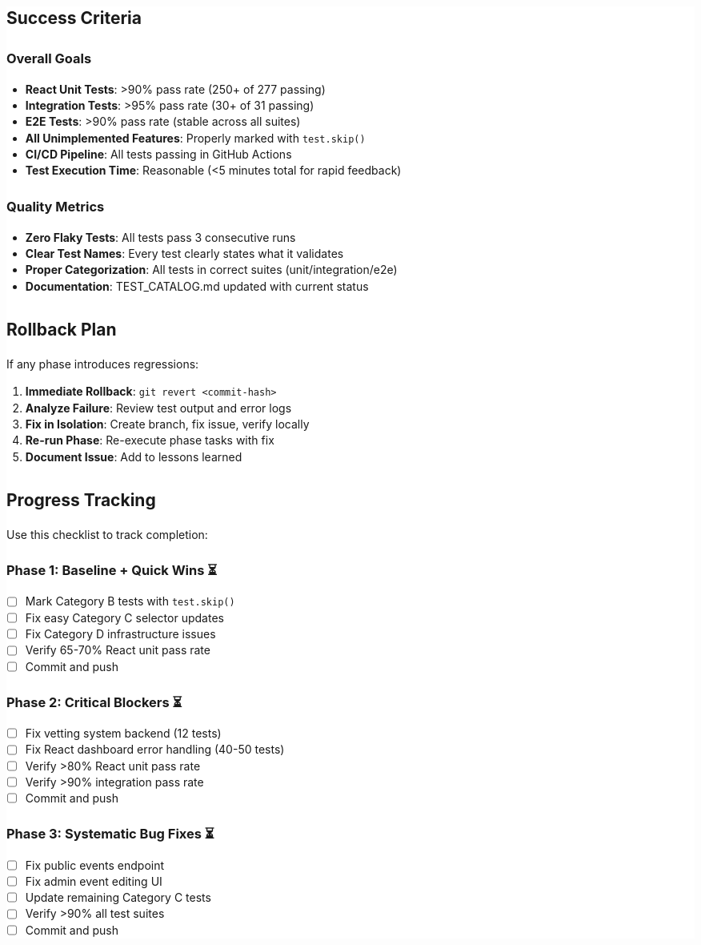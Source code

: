 ## Success Criteria

### Overall Goals
- **React Unit Tests**: >90% pass rate (250+ of 277 passing)
- **Integration Tests**: >95% pass rate (30+ of 31 passing)
- **E2E Tests**: >90% pass rate (stable across all suites)
- **All Unimplemented Features**: Properly marked with `test.skip()`
- **CI/CD Pipeline**: All tests passing in GitHub Actions
- **Test Execution Time**: Reasonable (<5 minutes total for rapid feedback)

### Quality Metrics
- **Zero Flaky Tests**: All tests pass 3 consecutive runs
- **Clear Test Names**: Every test clearly states what it validates
- **Proper Categorization**: All tests in correct suites (unit/integration/e2e)
- **Documentation**: TEST_CATALOG.md updated with current status

## Rollback Plan

If any phase introduces regressions:

1. **Immediate Rollback**: `git revert <commit-hash>`
2. **Analyze Failure**: Review test output and error logs
3. **Fix in Isolation**: Create branch, fix issue, verify locally
4. **Re-run Phase**: Re-execute phase tasks with fix
5. **Document Issue**: Add to lessons learned

## Progress Tracking

Use this checklist to track completion:

### Phase 1: Baseline + Quick Wins ⏳
- [ ] Mark Category B tests with `test.skip()`
- [ ] Fix easy Category C selector updates
- [ ] Fix Category D infrastructure issues
- [ ] Verify 65-70% React unit pass rate
- [ ] Commit and push

### Phase 2: Critical Blockers ⏳
- [ ] Fix vetting system backend (12 tests)
- [ ] Fix React dashboard error handling (40-50 tests)
- [ ] Verify >80% React unit pass rate
- [ ] Verify >90% integration pass rate
- [ ] Commit and push

### Phase 3: Systematic Bug Fixes ⏳
- [ ] Fix public events endpoint
- [ ] Fix admin event editing UI
- [ ] Update remaining Category C tests
- [ ] Verify >90% all test suites
- [ ] Commit and push
